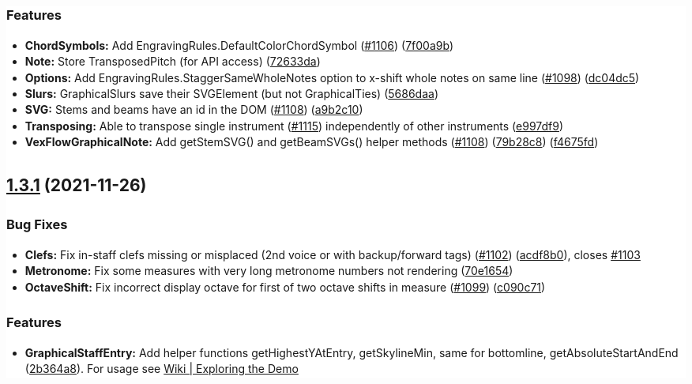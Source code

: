 
### Features

* **ChordSymbols:** Add EngravingRules.DefaultColorChordSymbol ([#1106](https://github.com/opensheetmusicdisplay/opensheetmusicdisplay/issues/1106)) ([7f00a9b](https://github.com/opensheetmusicdisplay/opensheetmusicdisplay/commit/7f00a9b29eee4df85741bdc4554d7064b4f8fe25))
* **Note:** Store TransposedPitch (for API access) ([72633da](https://github.com/opensheetmusicdisplay/opensheetmusicdisplay/commit/72633da238a18c0f41c1a82e24fba26955ba16cf))
* **Options:** Add EngravingRules.StaggerSameWholeNotes option to x-shift whole notes on same line ([#1098](https://github.com/opensheetmusicdisplay/opensheetmusicdisplay/issues/1098)) ([dc04dc5](https://github.com/opensheetmusicdisplay/opensheetmusicdisplay/commit/dc04dc509eb480ee4b9c4f22f62f63d9942ca18d))
* **Slurs:** GraphicalSlurs save their SVGElement (but not GraphicalTies) ([5686daa](https://github.com/opensheetmusicdisplay/opensheetmusicdisplay/commit/5686daa7a78ad0dd4058131297e14f0e45988a86))
* **SVG:** Stems and beams have an id in the DOM ([#1108](https://github.com/opensheetmusicdisplay/opensheetmusicdisplay/issues/1108)) ([a9b2c10](https://github.com/opensheetmusicdisplay/opensheetmusicdisplay/commit/a9b2c1024ca7f7500f3522a0e622dfbfcb71b1f9))
* **Transposing:** Able to transpose single instrument ([#1115](https://github.com/opensheetmusicdisplay/opensheetmusicdisplay/issues/1115)) independently of other instruments ([e997df9](https://github.com/opensheetmusicdisplay/opensheetmusicdisplay/commit/e997df9464a78c146a7dc20d39be706bb4814e32))
* **VexFlowGraphicalNote:** Add getStemSVG() and getBeamSVGs() helper methods ([#1108](https://github.com/opensheetmusicdisplay/opensheetmusicdisplay/issues/1108)) ([79b28c8](https://github.com/opensheetmusicdisplay/opensheetmusicdisplay/commit/79b28c84bb4f6a6f6801db15acc8986ac23ee13a)) ([f4675fd](https://github.com/opensheetmusicdisplay/opensheetmusicdisplay/commit/f4675fd7288a78ba6cca112ae619a7fd97364d8d))



## [1.3.1](https://github.com/opensheetmusicdisplay/opensheetmusicdisplay/compare/1.3.0...1.3.1) (2021-11-26)


### Bug Fixes

* **Clefs:** Fix in-staff clefs missing or misplaced (2nd voice or with backup/forward tags) ([#1102](https://github.com/opensheetmusicdisplay/opensheetmusicdisplay/issues/1102)) ([acdf8b0](https://github.com/opensheetmusicdisplay/opensheetmusicdisplay/commit/acdf8b0b4b63eac0aa1bde4772751a80b9bd62af)), closes [#1103](https://github.com/opensheetmusicdisplay/opensheetmusicdisplay/issues/1103)
* **Metronome:** Fix some measures with very long metronome numbers not rendering ([70e1654](https://github.com/opensheetmusicdisplay/opensheetmusicdisplay/commit/70e1654f16322507c965bc4125a91b502403eeff))
* **OctaveShift:** Fix incorrect display octave for first of two octave shifts in measure ([#1099](https://github.com/opensheetmusicdisplay/opensheetmusicdisplay/issues/1099)) ([c090c71](https://github.com/opensheetmusicdisplay/opensheetmusicdisplay/commit/c090c710ee4d9441a030b5766b5eb9e78b7a2262))


### Features

* **GraphicalStaffEntry:** Add helper functions getHighestYAtEntry, getSkylineMin, same for bottomline, getAbsoluteStartAndEnd ([2b364a8](https://github.com/opensheetmusicdisplay/opensheetmusicdisplay/commit/2b364a8ce47388f2092a09af04d91d2bf3ee9cae)). For usage see [Wiki | Exploring the Demo](https://github.com/opensheetmusicdisplay/opensheetmusicdisplay/wiki/Exploring-the-Demo#drawing-overlay-lines-over-the-score-and-getting-a-notes-position)
